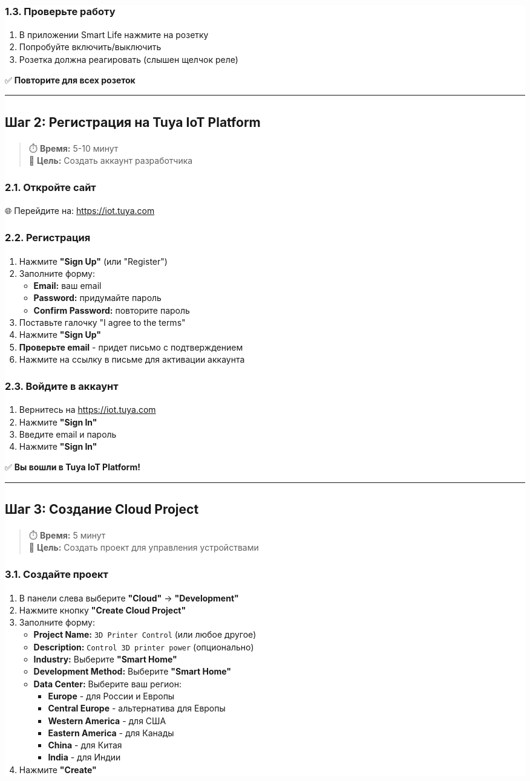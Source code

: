 ### 1.3. Проверьте работу

1. В приложении Smart Life нажмите на розетку
2. Попробуйте включить/выключить
3. Розетка должна реагировать (слышен щелчок реле)

✅ **Повторите для всех розеток**

---

## Шаг 2: Регистрация на Tuya IoT Platform

> ⏱️ **Время:** 5-10 минут  
> 🎯 **Цель:** Создать аккаунт разработчика

### 2.1. Откройте сайт

🌐 Перейдите на: https://iot.tuya.com

### 2.2. Регистрация

1. Нажмите **"Sign Up"** (или "Register")
2. Заполните форму:
   - **Email:** ваш email
   - **Password:** придумайте пароль
   - **Confirm Password:** повторите пароль
3. Поставьте галочку "I agree to the terms"
4. Нажмите **"Sign Up"**
5. **Проверьте email** - придет письмо с подтверждением
6. Нажмите на ссылку в письме для активации аккаунта

### 2.3. Войдите в аккаунт

1. Вернитесь на https://iot.tuya.com
2. Нажмите **"Sign In"**
3. Введите email и пароль
4. Нажмите **"Sign In"**

✅ **Вы вошли в Tuya IoT Platform!**

---

## Шаг 3: Создание Cloud Project

> ⏱️ **Время:** 5 минут  
> 🎯 **Цель:** Создать проект для управления устройствами

### 3.1. Создайте проект

1. В панели слева выберите **"Cloud"** → **"Development"**
2. Нажмите кнопку **"Create Cloud Project"**
3. Заполните форму:
   - **Project Name:** `3D Printer Control` (или любое другое)
   - **Description:** `Control 3D printer power` (опционально)
   - **Industry:** Выберите **"Smart Home"**
   - **Development Method:** Выберите **"Smart Home"**
   - **Data Center:** Выберите ваш регион:
     - **Europe** - для России и Европы
     - **Central Europe** - альтернатива для Европы
     - **Western America** - для США
     - **Eastern America** - для Канады
     - **China** - для Китая
     - **India** - для Индии
4. Нажмите **"Create"**
